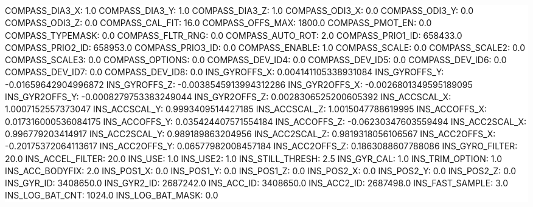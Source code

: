 COMPASS_DIA3_X: 1.0
COMPASS_DIA3_Y: 1.0
COMPASS_DIA3_Z: 1.0
COMPASS_ODI3_X: 0.0
COMPASS_ODI3_Y: 0.0
COMPASS_ODI3_Z: 0.0
COMPASS_CAL_FIT: 16.0
COMPASS_OFFS_MAX: 1800.0
COMPASS_PMOT_EN: 0.0
COMPASS_TYPEMASK: 0.0
COMPASS_FLTR_RNG: 0.0
COMPASS_AUTO_ROT: 2.0
COMPASS_PRIO1_ID: 658433.0
COMPASS_PRIO2_ID: 658953.0
COMPASS_PRIO3_ID: 0.0
COMPASS_ENABLE: 1.0
COMPASS_SCALE: 0.0
COMPASS_SCALE2: 0.0
COMPASS_SCALE3: 0.0
COMPASS_OPTIONS: 0.0
COMPASS_DEV_ID4: 0.0
COMPASS_DEV_ID5: 0.0
COMPASS_DEV_ID6: 0.0
COMPASS_DEV_ID7: 0.0
COMPASS_DEV_ID8: 0.0
INS_GYROFFS_X: 0.004141105338931084
INS_GYROFFS_Y: -0.01659642904996872
INS_GYROFFS_Z: -0.0038545913994312286
INS_GYR2OFFS_X: -0.0026801349595189095
INS_GYR2OFFS_Y: -0.0008279753383249044
INS_GYR2OFFS_Z: 0.0028306525200605392
INS_ACCSCAL_X: 1.0007152557373047
INS_ACCSCAL_Y: 0.9993409514427185
INS_ACCSCAL_Z: 1.0015047788619995
INS_ACCOFFS_X: 0.017316000536084175
INS_ACCOFFS_Y: 0.035424407571554184
INS_ACCOFFS_Z: -0.06230347603559494
INS_ACC2SCAL_X: 0.996779203414917
INS_ACC2SCAL_Y: 0.989189863204956
INS_ACC2SCAL_Z: 0.9819318056106567
INS_ACC2OFFS_X: -0.20175372064113617
INS_ACC2OFFS_Y: 0.06577982008457184
INS_ACC2OFFS_Z: 0.1863088607788086
INS_GYRO_FILTER: 20.0
INS_ACCEL_FILTER: 20.0
INS_USE: 1.0
INS_USE2: 1.0
INS_STILL_THRESH: 2.5
INS_GYR_CAL: 1.0
INS_TRIM_OPTION: 1.0
INS_ACC_BODYFIX: 2.0
INS_POS1_X: 0.0
INS_POS1_Y: 0.0
INS_POS1_Z: 0.0
INS_POS2_X: 0.0
INS_POS2_Y: 0.0
INS_POS2_Z: 0.0
INS_GYR_ID: 3408650.0
INS_GYR2_ID: 2687242.0
INS_ACC_ID: 3408650.0
INS_ACC2_ID: 2687498.0
INS_FAST_SAMPLE: 3.0
INS_LOG_BAT_CNT: 1024.0
INS_LOG_BAT_MASK: 0.0